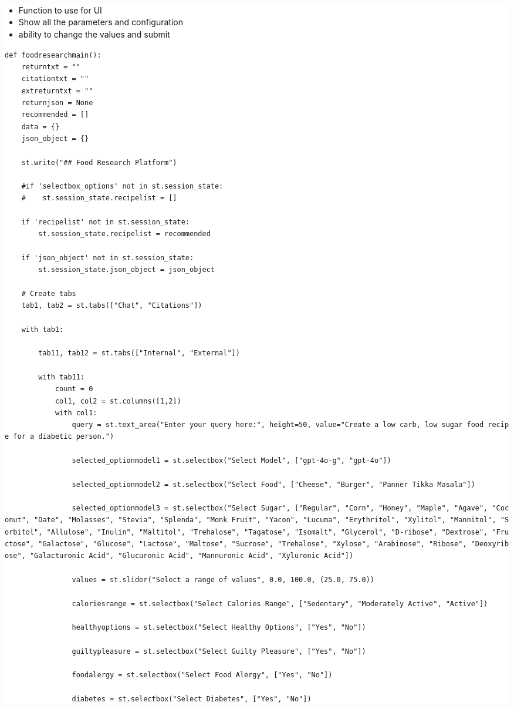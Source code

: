 - Function to use for UI
- Show all the parameters and configuration
- ability to change the values and submit

```
def foodresearchmain():
    returntxt = ""
    citationtxt = ""
    extreturntxt = ""
    returnjson = None
    recommended = []
    data = {}
    json_object = {}

    st.write("## Food Research Platform")

    #if 'selectbox_options' not in st.session_state:
    #    st.session_state.recipelist = []

    if 'recipelist' not in st.session_state:
        st.session_state.recipelist = recommended

    if 'json_object' not in st.session_state:
        st.session_state.json_object = json_object

    # Create tabs
    tab1, tab2 = st.tabs(["Chat", "Citations"])

    with tab1:

        tab11, tab12 = st.tabs(["Internal", "External"])

        with tab11:
            count = 0
            col1, col2 = st.columns([1,2])
            with col1: 
                query = st.text_area("Enter your query here:", height=50, value="Create a low carb, low sugar food recipe for a diabetic person.")

                selected_optionmodel1 = st.selectbox("Select Model", ["gpt-4o-g", "gpt-4o"])

                selected_optionmodel2 = st.selectbox("Select Food", ["Cheese", "Burger", "Panner Tikka Masala"])

                selected_optionmodel3 = st.selectbox("Select Sugar", ["Regular", "Corn", "Honey", "Maple", "Agave", "Coconut", "Date", "Molasses", "Stevia", "Splenda", "Monk Fruit", "Yacon", "Lucuma", "Erythritol", "Xylitol", "Mannitol", "Sorbitol", "Allulose", "Inulin", "Maltitol", "Trehalose", "Tagatose", "Isomalt", "Glycerol", "D-ribose", "Dextrose", "Fructose", "Galactose", "Glucose", "Lactose", "Maltose", "Sucrose", "Trehalose", "Xylose", "Arabinose", "Ribose", "Deoxyribose", "Galacturonic Acid", "Glucuronic Acid", "Mannuronic Acid", "Xyluronic Acid"])

                values = st.slider("Select a range of values", 0.0, 100.0, (25.0, 75.0))

                caloriesrange = st.selectbox("Select Calories Range", ["Sedentary", "Moderately Active", "Active"])

                healthyoptions = st.selectbox("Select Healthy Options", ["Yes", "No"])

                guiltypleasure = st.selectbox("Select Guilty Pleasure", ["Yes", "No"])

                foodalergy = st.selectbox("Select Food Alergy", ["Yes", "No"])

                diabetes = st.selectbox("Select Diabetes", ["Yes", "No"])

```